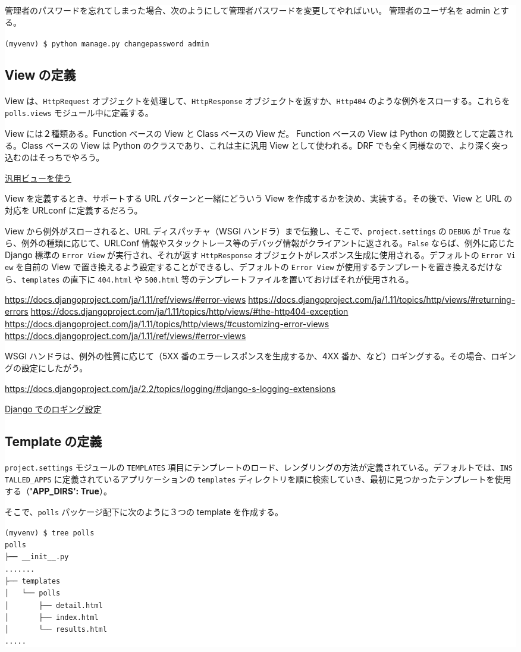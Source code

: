 
管理者のパスワードを忘れてしまった場合、次のようにして管理者パスワードを変更してやればいい。
管理者のユーザ名を admin とする。

```shell
(myvenv) $ python manage.py changepassword admin
```


## View の定義

View は、`HttpRequest` オブジェクトを処理して、`HttpResponse` オブジェクトを返すか、`Http404` のような例外をスローする。これらを `polls.views` モジュール中に定義する。

View には２種類ある。Function ベースの View と Class ベースの View だ。
Function ベースの View は Python の関数として定義される。Class ベースの
View は Python のクラスであり、これは主に汎用 View として使われる。DRF でも全く同様なので、より深く突っ込むのはそっちでやろう。

[汎用ビューを使う](https://docs.djangoproject.com/ja/1.11/intro/tutorial04/#use-generic-views-less-code-is-better)


View を定義するとき、サポートする URL パターンと一緒にどういう View を作成するかを決め、実装する。その後で、View と URL の対応を URLconf に定義するだろう。

View から例外がスローされると、URL ディスパッチャ（WSGI ハンドラ）まで伝搬し、そこで、`project.settings` の `DEBUG` が `True` なら、例外の種類に応じて、URLConf 情報やスタックトレース等のデバッグ情報がクライアントに返される。`False` ならば、例外に応じた Django 標準の `Error View` が実行され、それが返す `HttpResponse` オブジェクトがレスポンス生成に使用される。デフォルトの `Error View` を自前の View で置き換えるよう設定することができるし、デフォルトの `Error View` が使用するテンプレートを置き換えるだけなら、`templates` の直下に `404.html` や `500.html` 等のテンプレートファイルを置いておけばそれが使用される。


https://docs.djangoproject.com/ja/1.11/ref/views/#error-views
https://docs.djangoproject.com/ja/1.11/topics/http/views/#returning-errors
https://docs.djangoproject.com/ja/1.11/topics/http/views/#the-http404-exception
https://docs.djangoproject.com/ja/1.11/topics/http/views/#customizing-error-views
https://docs.djangoproject.com/ja/1.11/ref/views/#error-views


WSGI ハンドラは、例外の性質に応じて（5XX 番のエラーレスポンスを生成するか、4XX 番か、など）ロギングする。その場合、ロギングの設定にしたがう。

https://docs.djangoproject.com/ja/2.2/topics/logging/#django-s-logging-extensions

[Django でのロギング設定](https://gist.github.com/fortune/9cfa6f0cb4878b63e5027d8ecba6e966#django-%E3%81%A7%E3%81%AE%E3%83%AD%E3%82%AE%E3%83%B3%E3%82%B0%E8%A8%AD%E5%AE%9A)


## Template の定義

`project.settings` モジュールの `TEMPLATES` 項目にテンプレートのロード、レンダリングの方法が定義されている。デフォルトでは、`INSTALLED_APPS` に定義されているアプリケーションの `templates` ディレクトリを順に検索していき、最初に見つかったテンプレートを使用する（**'APP_DIRS': True**）。

そこで、`polls` パッケージ配下に次のように３つの template を作成する。

```shell
(myvenv) $ tree polls
polls
├── __init__.py
.......
├── templates
│   └── polls
│       ├── detail.html
│       ├── index.html
│       └── results.html
.....
```

